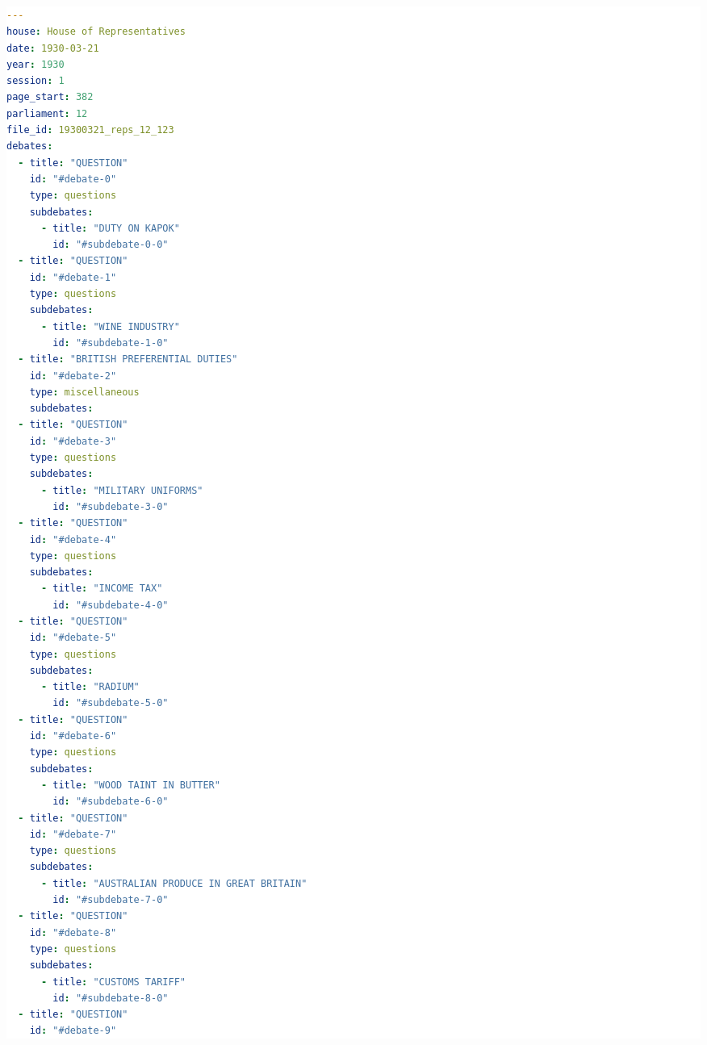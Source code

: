 ```yaml
---
house: House of Representatives
date: 1930-03-21
year: 1930
session: 1
page_start: 382
parliament: 12
file_id: 19300321_reps_12_123
debates:
  - title: "QUESTION"
    id: "#debate-0"
    type: questions
    subdebates:
      - title: "DUTY ON KAPOK"
        id: "#subdebate-0-0"
  - title: "QUESTION"
    id: "#debate-1"
    type: questions
    subdebates:
      - title: "WINE INDUSTRY"
        id: "#subdebate-1-0"
  - title: "BRITISH PREFERENTIAL DUTIES"
    id: "#debate-2"
    type: miscellaneous
    subdebates:
  - title: "QUESTION"
    id: "#debate-3"
    type: questions
    subdebates:
      - title: "MILITARY UNIFORMS"
        id: "#subdebate-3-0"
  - title: "QUESTION"
    id: "#debate-4"
    type: questions
    subdebates:
      - title: "INCOME TAX"
        id: "#subdebate-4-0"
  - title: "QUESTION"
    id: "#debate-5"
    type: questions
    subdebates:
      - title: "RADIUM"
        id: "#subdebate-5-0"
  - title: "QUESTION"
    id: "#debate-6"
    type: questions
    subdebates:
      - title: "WOOD TAINT IN BUTTER"
        id: "#subdebate-6-0"
  - title: "QUESTION"
    id: "#debate-7"
    type: questions
    subdebates:
      - title: "AUSTRALIAN PRODUCE IN GREAT BRITAIN"
        id: "#subdebate-7-0"
  - title: "QUESTION"
    id: "#debate-8"
    type: questions
    subdebates:
      - title: "CUSTOMS TARIFF"
        id: "#subdebate-8-0"
  - title: "QUESTION"
    id: "#debate-9"
```